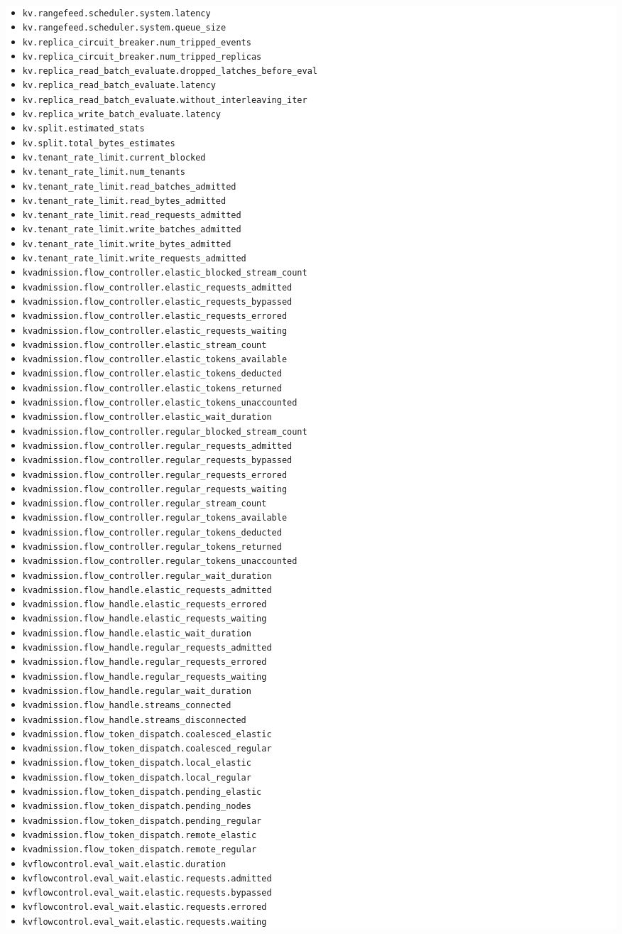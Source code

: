 - `kv.rangefeed.scheduler.system.latency`
- `kv.rangefeed.scheduler.system.queue_size`
- `kv.replica_circuit_breaker.num_tripped_events`
- `kv.replica_circuit_breaker.num_tripped_replicas`
- `kv.replica_read_batch_evaluate.dropped_latches_before_eval`
- `kv.replica_read_batch_evaluate.latency`
- `kv.replica_read_batch_evaluate.without_interleaving_iter`
- `kv.replica_write_batch_evaluate.latency`
- `kv.split.estimated_stats`
- `kv.split.total_bytes_estimates`
- `kv.tenant_rate_limit.current_blocked`
- `kv.tenant_rate_limit.num_tenants`
- `kv.tenant_rate_limit.read_batches_admitted`
- `kv.tenant_rate_limit.read_bytes_admitted`
- `kv.tenant_rate_limit.read_requests_admitted`
- `kv.tenant_rate_limit.write_batches_admitted`
- `kv.tenant_rate_limit.write_bytes_admitted`
- `kv.tenant_rate_limit.write_requests_admitted`
- `kvadmission.flow_controller.elastic_blocked_stream_count`
- `kvadmission.flow_controller.elastic_requests_admitted`
- `kvadmission.flow_controller.elastic_requests_bypassed`
- `kvadmission.flow_controller.elastic_requests_errored`
- `kvadmission.flow_controller.elastic_requests_waiting`
- `kvadmission.flow_controller.elastic_stream_count`
- `kvadmission.flow_controller.elastic_tokens_available`
- `kvadmission.flow_controller.elastic_tokens_deducted`
- `kvadmission.flow_controller.elastic_tokens_returned`
- `kvadmission.flow_controller.elastic_tokens_unaccounted`
- `kvadmission.flow_controller.elastic_wait_duration`
- `kvadmission.flow_controller.regular_blocked_stream_count`
- `kvadmission.flow_controller.regular_requests_admitted`
- `kvadmission.flow_controller.regular_requests_bypassed`
- `kvadmission.flow_controller.regular_requests_errored`
- `kvadmission.flow_controller.regular_requests_waiting`
- `kvadmission.flow_controller.regular_stream_count`
- `kvadmission.flow_controller.regular_tokens_available`
- `kvadmission.flow_controller.regular_tokens_deducted`
- `kvadmission.flow_controller.regular_tokens_returned`
- `kvadmission.flow_controller.regular_tokens_unaccounted`
- `kvadmission.flow_controller.regular_wait_duration`
- `kvadmission.flow_handle.elastic_requests_admitted`
- `kvadmission.flow_handle.elastic_requests_errored`
- `kvadmission.flow_handle.elastic_requests_waiting`
- `kvadmission.flow_handle.elastic_wait_duration`
- `kvadmission.flow_handle.regular_requests_admitted`
- `kvadmission.flow_handle.regular_requests_errored`
- `kvadmission.flow_handle.regular_requests_waiting`
- `kvadmission.flow_handle.regular_wait_duration`
- `kvadmission.flow_handle.streams_connected`
- `kvadmission.flow_handle.streams_disconnected`
- `kvadmission.flow_token_dispatch.coalesced_elastic`
- `kvadmission.flow_token_dispatch.coalesced_regular`
- `kvadmission.flow_token_dispatch.local_elastic`
- `kvadmission.flow_token_dispatch.local_regular`
- `kvadmission.flow_token_dispatch.pending_elastic`
- `kvadmission.flow_token_dispatch.pending_nodes`
- `kvadmission.flow_token_dispatch.pending_regular`
- `kvadmission.flow_token_dispatch.remote_elastic`
- `kvadmission.flow_token_dispatch.remote_regular`
- `kvflowcontrol.eval_wait.elastic.duration`
- `kvflowcontrol.eval_wait.elastic.requests.admitted`
- `kvflowcontrol.eval_wait.elastic.requests.bypassed`
- `kvflowcontrol.eval_wait.elastic.requests.errored`
- `kvflowcontrol.eval_wait.elastic.requests.waiting`